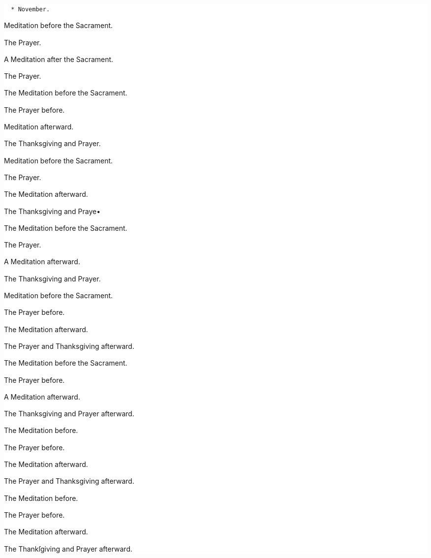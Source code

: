       * November.

Meditation before the Sacrament.

The Prayer.

A Meditation after the Sacrament.

The Prayer.

The Meditation before the Sacrament.

The Prayer before.

Meditation afterward.

The Thanksgiving and Prayer.

Meditation before the Sacrament.

The Prayer.

The Meditation afterward.

The Thanksgiving and Praye•

The Meditation before the Sacrament.

The Prayer.

A Meditation afterward.

The Thanksgiving and Prayer.

Meditation before the Sacrament.

The Prayer before.

The Meditation afterward.

The Prayer and Thanksgiving afterward.

The Meditation before the Sacrament.

The Prayer before.

A Meditation afterward.

The Thanksgiving and Prayer afterward.

The Meditation before.

The Prayer before.

The Meditation afterward.

The Prayer and Thanksgiving afterward.

The Meditation before.

The Prayer before.

The Meditation afterward.

The Thankſgiving and Prayer afterward.
